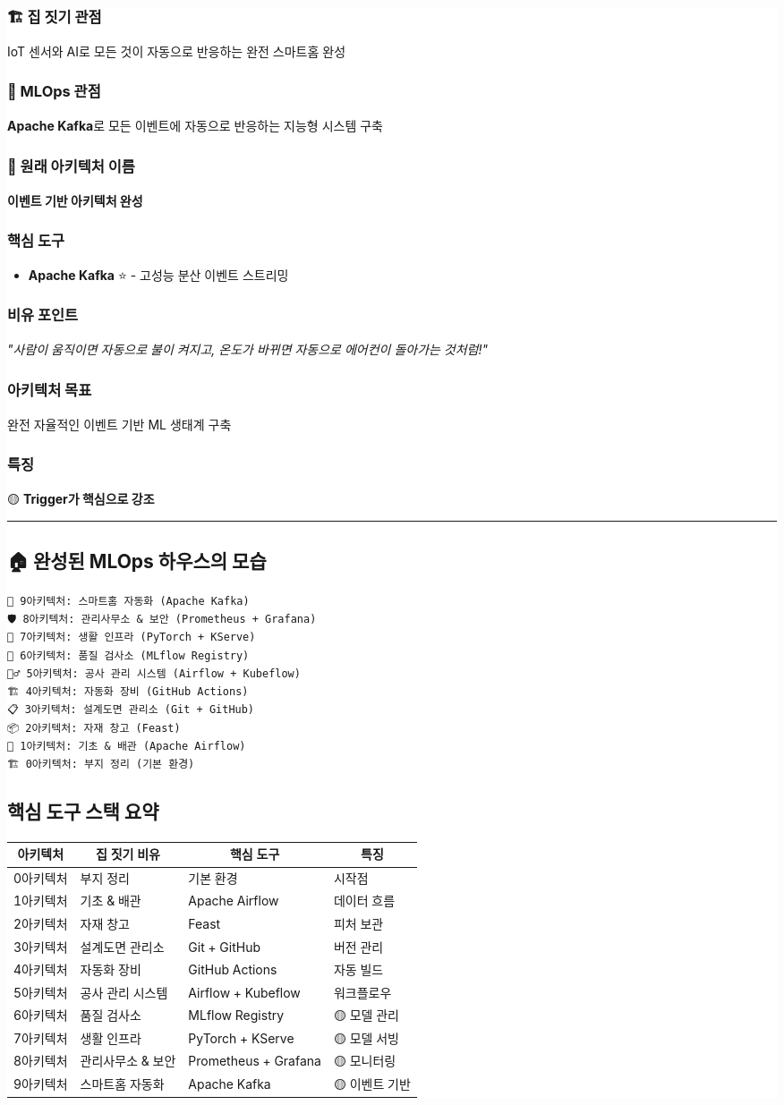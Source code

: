 ### 🏗️ 집 짓기 관점
IoT 센서와 AI로 모든 것이 자동으로 반응하는 완전 스마트홈 완성

### 🤖 MLOps 관점
**Apache Kafka**로 모든 이벤트에 자동으로 반응하는 지능형 시스템 구축

### 📝 원래 아키텍처 이름
**이벤트 기반 아키텍처 완성**

### 핵심 도구
- **Apache Kafka** ⭐ - 고성능 분산 이벤트 스트리밍

### 비유 포인트
*"사람이 움직이면 자동으로 불이 켜지고, 온도가 바뀌면 자동으로 에어컨이 돌아가는 것처럼!"*

### 아키텍처 목표
완전 자율적인 이벤트 기반 ML 생태계 구축

### 특징
🟡 **Trigger가 핵심으로 강조**

---

## 🏠 완성된 MLOps 하우스의 모습

```
🤖 9아키텍처: 스마트홈 자동화 (Apache Kafka)
🛡️ 8아키텍처: 관리사무소 & 보안 (Prometheus + Grafana)  
🏡 7아키텍처: 생활 인프라 (PyTorch + KServe)
🏅 6아키텍처: 품질 검사소 (MLflow Registry)
👷‍♂️ 5아키텍처: 공사 관리 시스템 (Airflow + Kubeflow)
🏗️ 4아키텍처: 자동화 장비 (GitHub Actions)
📋 3아키텍처: 설계도면 관리소 (Git + GitHub)
📦 2아키텍처: 자재 창고 (Feast)
💪 1아키텍처: 기초 & 배관 (Apache Airflow)
🏗️ 0아키텍처: 부지 정리 (기본 환경)
```

## 핵심 도구 스택 요약

| 아키텍처 | 집 짓기 비유 | 핵심 도구 | 특징 |
|------|-------------|-----------|------|
| 0아키텍처 | 부지 정리 | 기본 환경 | 시작점 |
| 1아키텍처 | 기초 & 배관 | Apache Airflow | 데이터 흐름 |
| 2아키텍처 | 자재 창고 | Feast | 피처 보관 |
| 3아키텍처 | 설계도면 관리소 | Git + GitHub | 버전 관리 |
| 4아키텍처 | 자동화 장비 | GitHub Actions | 자동 빌드 |
| 5아키텍처 | 공사 관리 시스템 | Airflow + Kubeflow | 워크플로우 |
| 6아키텍처 | 품질 검사소 | MLflow Registry | 🟡 모델 관리 |
| 7아키텍처 | 생활 인프라 | PyTorch + KServe | 🟡 모델 서빙 |
| 8아키텍처 | 관리사무소 & 보안 | Prometheus + Grafana | 🟡 모니터링 |
| 9아키텍처 | 스마트홈 자동화 | Apache Kafka | 🟡 이벤트 기반 |

